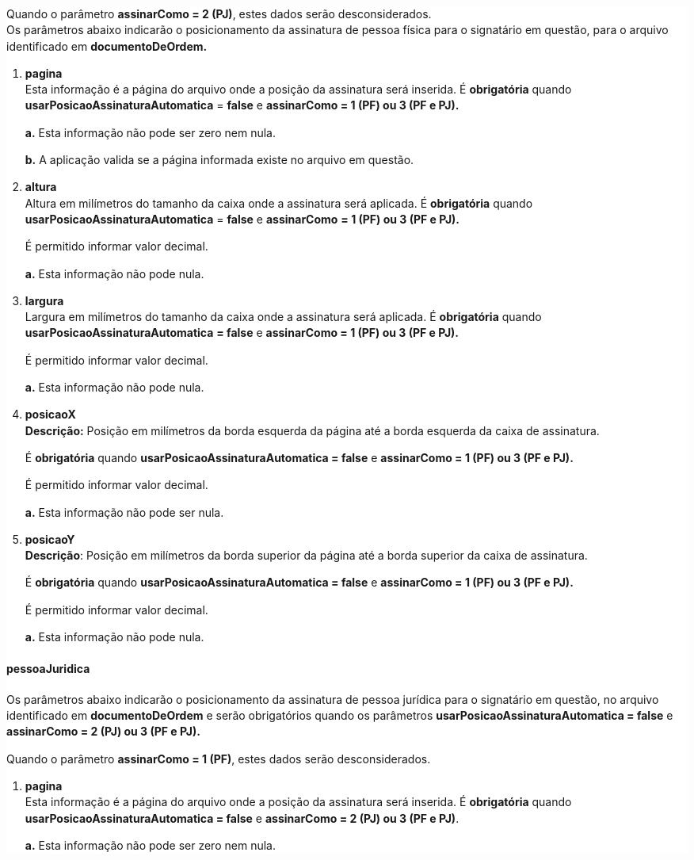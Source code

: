 Quando o parâmetro **assinarComo = 2 (PJ)**, estes dados serão desconsiderados.\
Os parâmetros abaixo indicarão o posicionamento da assinatura de pessoa física para o signatário em questão, para o arquivo identificado em **documentoDeOrdem.**

1.  **pagina**\
    Esta informação é a página do arquivo onde a posição da assinatura será inserida. É **obrigatória** quando **usarPosicaoAssinaturaAutomatica** = **false** e **assinarComo = 1 (PF) ou 3 (PF e PJ).**

    **a.** Esta informação não pode ser zero nem nula.

    **b.** A aplicação valida se a página informada existe no arquivo em questão.
2.  **altura**\
    Altura em milímetros do tamanho da caixa onde a assinatura será aplicada. É **obrigatória** quando **usarPosicaoAssinaturaAutomatica** = **false** e **assinarComo** **= 1 (PF) ou 3 (PF e PJ).**

    É permitido informar valor decimal.

    **a.** Esta informação não pode nula.
3.  **largura**\
    Largura em milímetros do tamanho da caixa onde a assinatura será aplicada. É **obrigatória** quando **usarPosicaoAssinaturaAutomatica** **= false** e **assinarComo = 1 (PF) ou 3 (PF e PJ).**

    É permitido informar valor decimal.

    **a.** Esta informação não pode nula.
4.  **posicaoX**\
    **Descrição:** Posição em milímetros da borda esquerda da página até a borda esquerda da caixa de assinatura.

    É **obrigatória** quando **usarPosicaoAssinaturaAutomatica = false** e **assinarComo = 1 (PF) ou 3 (PF e PJ).**

    É permitido informar valor decimal.

    **a.** Esta informação não pode ser nula.
5.  **posicaoY**\
    **Descrição**: Posição em milímetros da borda superior da página até a borda superior da caixa de assinatura.

    É **obrigatória** quando **usarPosicaoAssinaturaAutomatica = false** e **assinarComo = 1 (PF) ou 3 (PF e PJ).**

    É permitido informar valor decimal.

    **a.** Esta informação não pode nula.

#### pessoaJuridica

Os parâmetros abaixo indicarão o posicionamento da assinatura de pessoa jurídica para o signatário em questão, no arquivo identificado em **documentoDeOrdem** e serão obrigatórios quando os parâmetros **usarPosicaoAssinaturaAutomatica = false** e **assinarComo =  2 (PJ) ou 3 (PF e PJ).**

Quando o parâmetro **assinarComo = 1 (PF)**, estes dados serão desconsiderados.

1.  **pagina**\
    Esta informação é a página do arquivo onde a posição da assinatura será inserida. É **obrigatória** quando **usarPosicaoAssinaturaAutomatica = false** e **assinarComo = 2 (PJ) ou 3 (PF e PJ)**.

    **a.** Esta informação não pode ser zero nem nula.
